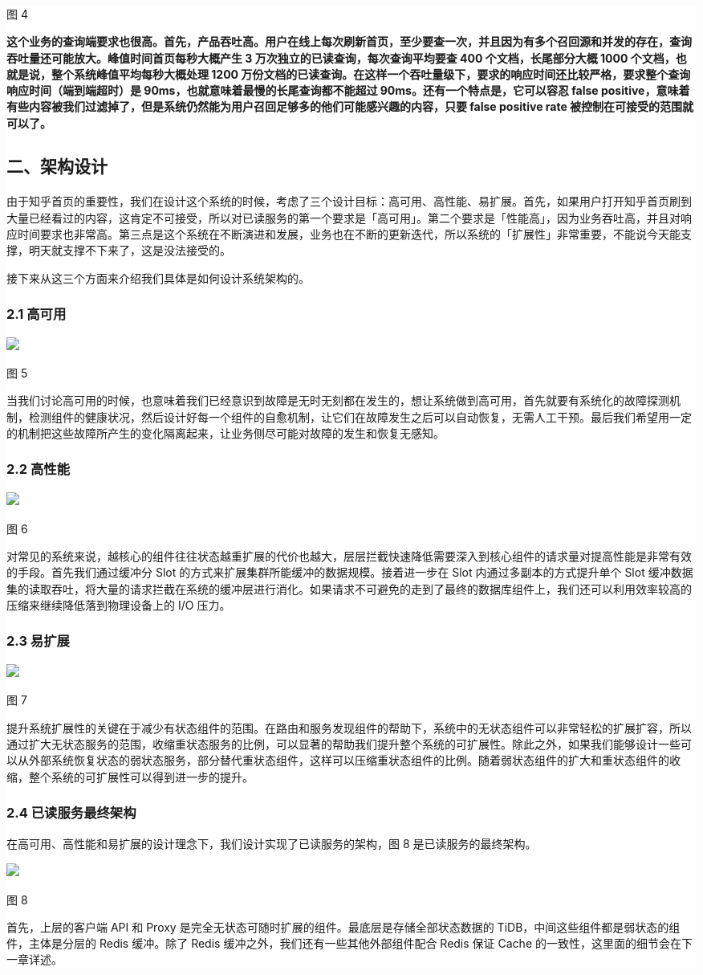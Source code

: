 <div class="caption-center">图 4</div>

**这个业务的查询端要求也很高。首先，产品吞吐高。用户在线上每次刷新首页，至少要查一次，并且因为有多个召回源和并发的存在，查询吞吐量还可能放大。峰值时间首页每秒大概产生 3 万次独立的已读查询，每次查询平均要查 400 个文档，长尾部分大概 1000 个文档，也就是说，整个系统峰值平均每秒大概处理 1200 万份文档的已读查询。在这样一个吞吐量级下，要求的响应时间还比较严格，要求整个查询响应时间（端到端超时）是 90ms，也就意味着最慢的长尾查询都不能超过 90ms。还有一个特点是，它可以容忍 false positive，意味着有些内容被我们过滤掉了，但是系统仍然能为用户召回足够多的他们可能感兴趣的内容，只要 false positive rate 被控制在可接受的范围就可以了。**

## 二、架构设计

由于知乎首页的重要性，我们在设计这个系统的时候，考虑了三个设计目标：高可用、高性能、易扩展。首先，如果用户打开知乎首页刷到大量已经看过的内容，这肯定不可接受，所以对已读服务的第一个要求是「高可用」。第二个要求是「性能高」，因为业务吞吐高，并且对响应时间要求也非常高。第三点是这个系统在不断演进和发展，业务也在不断的更新迭代，所以系统的「扩展性」非常重要，不能说今天能支撑，明天就支撑不下来了，这是没法接受的。

接下来从这三个方面来介绍我们具体是如何设计系统架构的。

### 2.1 高可用

![](https://download.pingcap.com/images/blog/user-case-zhihu/5.png)

<div class="caption-center">图 5</div>

当我们讨论高可用的时候，也意味着我们已经意识到故障是无时无刻都在发生的，想让系统做到高可用，首先就要有系统化的故障探测机制，检测组件的健康状况，然后设计好每一个组件的自愈机制，让它们在故障发生之后可以自动恢复，无需人工干预。最后我们希望用一定的机制把这些故障所产生的变化隔离起来，让业务侧尽可能对故障的发生和恢复无感知。

### 2.2 高性能

![](https://download.pingcap.com/images/blog/user-case-zhihu/6.png)

<div class="caption-center">图 6</div>

对常见的系统来说，越核心的组件往往状态越重扩展的代价也越大，层层拦截快速降低需要深入到核心组件的请求量对提高性能是非常有效的手段。首先我们通过缓冲分 Slot 的方式来扩展集群所能缓冲的数据规模。接着进一步在 Slot 内通过多副本的方式提升单个 Slot 缓冲数据集的读取吞吐，将大量的请求拦截在系统的缓冲层进行消化。如果请求不可避免的走到了最终的数据库组件上，我们还可以利用效率较高的压缩来继续降低落到物理设备上的 I/O 压力。

### 2.3 易扩展

![](https://download.pingcap.com/images/blog/user-case-zhihu/7.png)

<div class="caption-center">图 7</div>

提升系统扩展性的关键在于减少有状态组件的范围。在路由和服务发现组件的帮助下，系统中的无状态组件可以非常轻松的扩展扩容，所以通过扩大无状态服务的范围，收缩重状态服务的比例，可以显著的帮助我们提升整个系统的可扩展性。除此之外，如果我们能够设计一些可以从外部系统恢复状态的弱状态服务，部分替代重状态组件，这样可以压缩重状态组件的比例。随着弱状态组件的扩大和重状态组件的收缩，整个系统的可扩展性可以得到进一步的提升。

### 2.4 已读服务最终架构

在高可用、高性能和易扩展的设计理念下，我们设计实现了已读服务的架构，图 8 是已读服务的最终架构。

![](https://download.pingcap.com/images/blog/user-case-zhihu/8.png)

<div class="caption-center">图 8</div>

首先，上层的客户端 API 和 Proxy 是完全无状态可随时扩展的组件。最底层是存储全部状态数据的 TiDB，中间这些组件都是弱状态的组件，主体是分层的 Redis 缓冲。除了 Redis 缓冲之外，我们还有一些其他外部组件配合 Redis 保证 Cache 的一致性，这里面的细节会在下一章详述。
